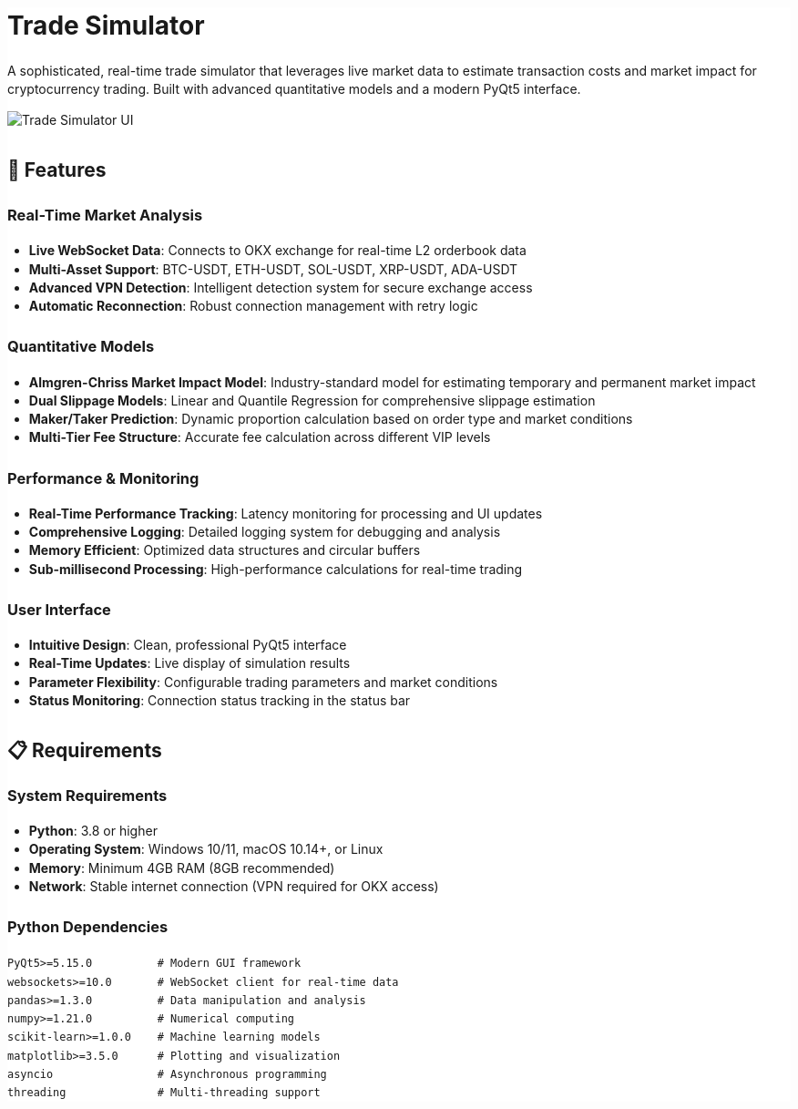 # Trade Simulator

A sophisticated, real-time trade simulator that leverages live market data to estimate transaction costs and market impact for cryptocurrency trading. Built with advanced quantitative models and a modern PyQt5 interface.

![Trade Simulator UI](https://github.com/user-attachments/assets/192db413-18c6-45c4-990f-ce05c9d44d65)

## 🚀 Features

### Real-Time Market Analysis
- **Live WebSocket Data**: Connects to OKX exchange for real-time L2 orderbook data
- **Multi-Asset Support**: BTC-USDT, ETH-USDT, SOL-USDT, XRP-USDT, ADA-USDT
- **Advanced VPN Detection**: Intelligent detection system for secure exchange access
- **Automatic Reconnection**: Robust connection management with retry logic

### Quantitative Models
- **Almgren-Chriss Market Impact Model**: Industry-standard model for estimating temporary and permanent market impact
- **Dual Slippage Models**: Linear and Quantile Regression for comprehensive slippage estimation
- **Maker/Taker Prediction**: Dynamic proportion calculation based on order type and market conditions
- **Multi-Tier Fee Structure**: Accurate fee calculation across different VIP levels

### Performance & Monitoring
- **Real-Time Performance Tracking**: Latency monitoring for processing and UI updates
- **Comprehensive Logging**: Detailed logging system for debugging and analysis
- **Memory Efficient**: Optimized data structures and circular buffers
- **Sub-millisecond Processing**: High-performance calculations for real-time trading

### User Interface
- **Intuitive Design**: Clean, professional PyQt5 interface
- **Real-Time Updates**: Live display of simulation results
- **Parameter Flexibility**: Configurable trading parameters and market conditions
- **Status Monitoring**: Connection status tracking in the status bar

## 📋 Requirements

### System Requirements
- **Python**: 3.8 or higher
- **Operating System**: Windows 10/11, macOS 10.14+, or Linux
- **Memory**: Minimum 4GB RAM (8GB recommended)
- **Network**: Stable internet connection (VPN required for OKX access)

### Python Dependencies
```
PyQt5>=5.15.0          # Modern GUI framework
websockets>=10.0       # WebSocket client for real-time data
pandas>=1.3.0          # Data manipulation and analysis
numpy>=1.21.0          # Numerical computing
scikit-learn>=1.0.0    # Machine learning models
matplotlib>=3.5.0      # Plotting and visualization
asyncio                # Asynchronous programming
threading              # Multi-threading support
```

